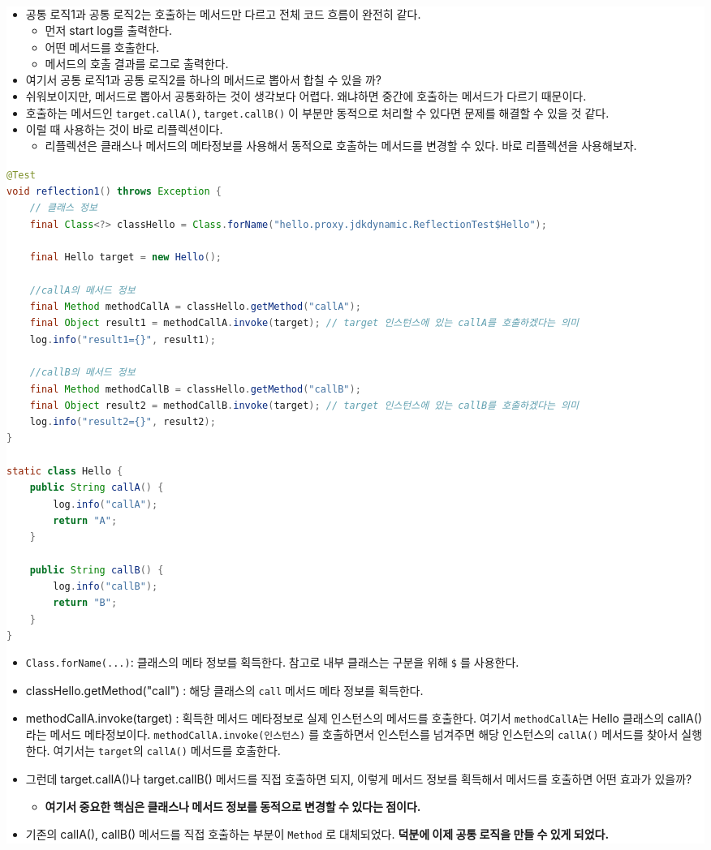 - 공통 로직1과 공통 로직2는 호출하는 메서드만 다르고 전체 코드 흐름이 완전히 같다.
  - 먼저 start log를 출력한다.
  - 어떤 메서드를 호출한다.
  - 메서드의 호출 결과를 로그로 출력한다.
- 여기서 공통 로직1과 공통 로직2를 하나의 메서드로 뽑아서 합칠 수 있을 까?
- 쉬워보이지만, 메서드로 뽑아서 공통화하는 것이 생각보다 어렵다. 왜냐하면 중간에 호출하는 메서드가 다르기 때문이다.
- 호출하는 메서드인 `target.callA()`, `target.callB()` 이 부분만 동적으로 처리할 수 있다면 문제를 해결할 수 있을 것 같다.
- 이럴 때 사용하는 것이 바로 리플렉션이다.
  - 리플렉션은 클래스나 메서드의 메타정보를 사용해서 동적으로 호출하는 메서드를 변경할 수 있다. 바로 리플렉션을 사용해보자.

```java
@Test
void reflection1() throws Exception {
    // 클래스 정보
    final Class<?> classHello = Class.forName("hello.proxy.jdkdynamic.ReflectionTest$Hello");

    final Hello target = new Hello();

    //callA의 메서드 정보
    final Method methodCallA = classHello.getMethod("callA");
    final Object result1 = methodCallA.invoke(target); // target 인스턴스에 있는 callA를 호출하겠다는 의미
    log.info("result1={}", result1);

    //callB의 메서드 정보
    final Method methodCallB = classHello.getMethod("callB");
    final Object result2 = methodCallB.invoke(target); // target 인스턴스에 있는 callB를 호출하겠다는 의미
    log.info("result2={}", result2);
}

static class Hello {
    public String callA() {
        log.info("callA");
        return "A";
    }

    public String callB() {
        log.info("callB");
        return "B";
    }
}
```

- `Class.forName(...)`: 클래스의 메타 정보를 획득한다. 참고로 내부 클래스는 구분을 위해 `$` 를 사용한다.
- classHello.getMethod("call") : 해당 클래스의 `call` 메서드 메타 정보를 획득한다.
- methodCallA.invoke(target) : 획득한 메서드 메타정보로 실제 인스턴스의 메서드를 호출한다. 여기서 `methodCallA`는 Hello 클래스의 callA() 라는 메서드 메타정보이다. `methodCallA.invoke(인스턴스)` 를 호출하면서 인스턴스를 넘겨주면 해당 인스턴스의 `callA()` 메서드를 찾아서 실행한다. 여기서는 `target`의 `callA()` 메서드를 호출한다.


- 그런데 target.callA()나 target.callB() 메서드를 직접 호출하면 되지, 이렇게 메서드 정보를 획득해서 메서드를 호출하면 어떤 효과가 있을까?
  - **여기서 중요한 핵심은 클래스나 메서드 정보를 동적으로 변경할 수 있다는 점이다.**

- 기존의 callA(), callB() 메서드를 직접 호출하는 부분이 `Method` 로 대체되었다. **덕분에 이제 공통 로직을 만들 수 있게 되었다.**
